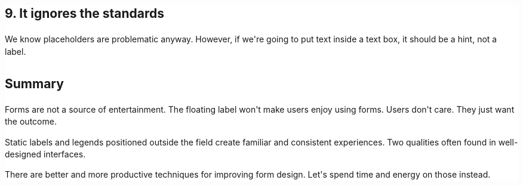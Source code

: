 ## 9. It ignores the standards

We know placeholders are problematic anyway. However, if we're going to put text inside a text box, it should be a hint, not a label.

## Summary

Forms are not a source of entertainment. The floating label won't make users enjoy using forms. Users don't care. They just want the outcome.

Static labels and legends positioned outside the field create familiar and consistent experiences. Two qualities often found in well-designed interfaces.

There are better and more productive techniques for improving form design. Let's spend time and energy on those instead.